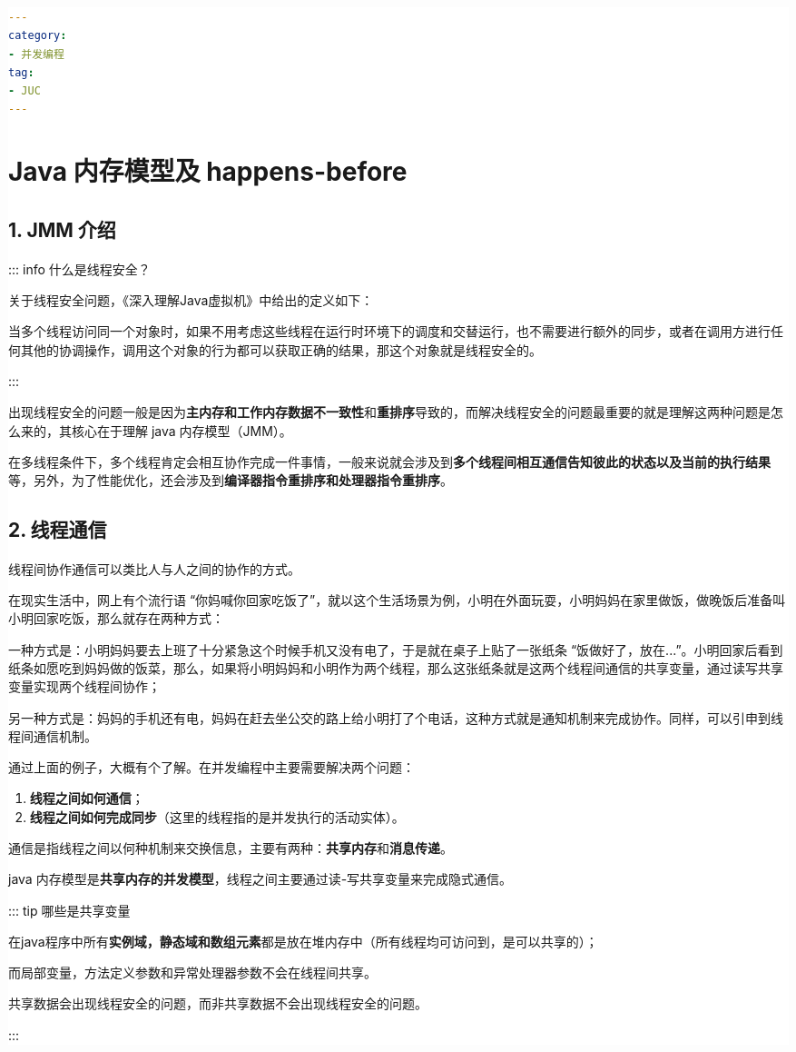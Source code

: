 ```yaml
---
category: 
- 并发编程
tag: 
- JUC
---
```


# Java 内存模型及 happens-before



## 1. JMM 介绍

::: info 什么是线程安全？

关于线程安全问题，《深入理解Java虚拟机》中给出的定义如下：

当多个线程访问同一个对象时，如果不用考虑这些线程在运行时环境下的调度和交替运行，也不需要进行额外的同步，或者在调用方进行任何其他的协调操作，调用这个对象的行为都可以获取正确的结果，那这个对象就是线程安全的。

:::

出现线程安全的问题一般是因为**主内存和工作内存数据不一致性**和**重排序**导致的，而解决线程安全的问题最重要的就是理解这两种问题是怎么来的，其核心在于理解 java 内存模型（JMM）。

在多线程条件下，多个线程肯定会相互协作完成一件事情，一般来说就会涉及到**多个线程间相互通信告知彼此的状态以及当前的执行结果**等，另外，为了性能优化，还会涉及到**编译器指令重排序和处理器指令重排序**。

## 2. 线程通信

线程间协作通信可以类比人与人之间的协作的方式。

在现实生活中，网上有个流行语 “你妈喊你回家吃饭了”，就以这个生活场景为例，小明在外面玩耍，小明妈妈在家里做饭，做晚饭后准备叫小明回家吃饭，那么就存在两种方式：

一种方式是：小明妈妈要去上班了十分紧急这个时候手机又没有电了，于是就在桌子上贴了一张纸条 “饭做好了，放在...”。小明回家后看到纸条如愿吃到妈妈做的饭菜，那么，如果将小明妈妈和小明作为两个线程，那么这张纸条就是这两个线程间通信的共享变量，通过读写共享变量实现两个线程间协作；

另一种方式是：妈妈的手机还有电，妈妈在赶去坐公交的路上给小明打了个电话，这种方式就是通知机制来完成协作。同样，可以引申到线程间通信机制。

通过上面的例子，大概有个了解。在并发编程中主要需要解决两个问题：

1. **线程之间如何通信**；
2. **线程之间如何完成同步**（这里的线程指的是并发执行的活动实体）。

通信是指线程之间以何种机制来交换信息，主要有两种：**共享内存**和**消息传递**。

java 内存模型是**共享内存的并发模型**，线程之间主要通过读-写共享变量来完成隐式通信。

::: tip 哪些是共享变量

在java程序中所有**实例域，静态域和数组元素**都是放在堆内存中（所有线程均可访问到，是可以共享的）；

而局部变量，方法定义参数和异常处理器参数不会在线程间共享。

共享数据会出现线程安全的问题，而非共享数据不会出现线程安全的问题。

:::
